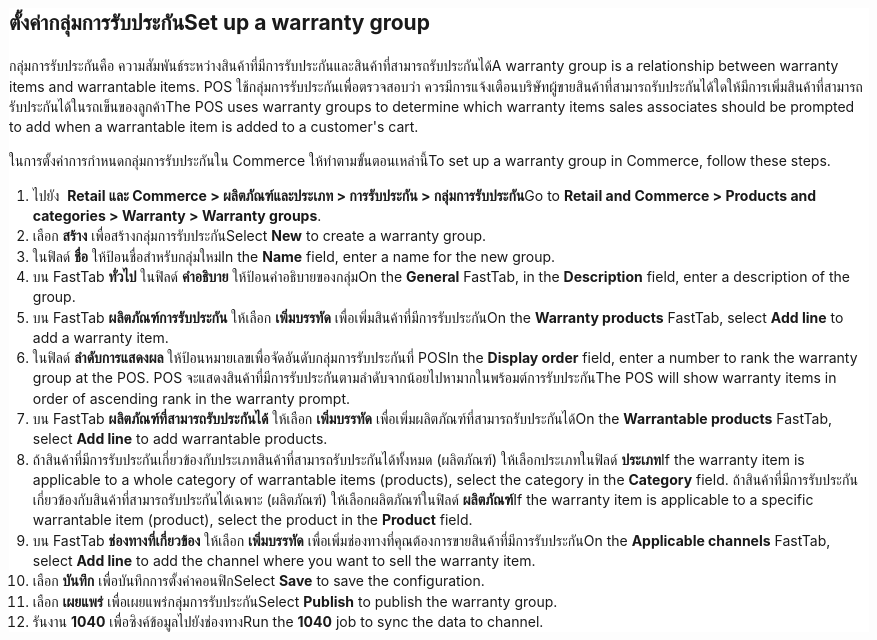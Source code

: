 ## <a name="set-up-a-warranty-group"></a><span data-ttu-id="ac5f2-220">ตั้งค่ากลุ่มการรับประกัน</span><span class="sxs-lookup"><span data-stu-id="ac5f2-220">Set up a warranty group</span></span>

<span data-ttu-id="ac5f2-221">กลุ่มการรับประกันคือ ความสัมพันธ์ระหว่างสินค้าที่มีการรับประกันและสินค้าที่สามารถรับประกันได้</span><span class="sxs-lookup"><span data-stu-id="ac5f2-221">A warranty group is a relationship between warranty items and warrantable items.</span></span> <span data-ttu-id="ac5f2-222">POS ใช้กลุ่มการรับประกันเพื่อตรวจสอบว่า ควรมีการแจ้งเตือนบริษัทผู้ขายสินค้าที่สามารถรับประกันได้ใดให้มีการเพิ่มสินค้าที่สามารถรับประกันได้ในรถเข็นของลูกค้า</span><span class="sxs-lookup"><span data-stu-id="ac5f2-222">The POS uses warranty groups to determine which warranty items sales associates should be prompted to add when a warrantable item is added to a customer's cart.</span></span>

<span data-ttu-id="ac5f2-223">ในการตั้งค่าการกำหนดกลุ่มการรับประกันใน Commerce ให้ทำตามขั้นตอนเหล่านี้</span><span class="sxs-lookup"><span data-stu-id="ac5f2-223">To set up a warranty group in Commerce, follow these steps.</span></span>

1. <span data-ttu-id="ac5f2-224">ไปยัง  **Retail และ Commerce \> ผลิตภัณฑ์และประเภท \> การรับประกัน \> กลุ่มการรับประกัน**</span><span class="sxs-lookup"><span data-stu-id="ac5f2-224">Go to **Retail and Commerce \> Products and categories \> Warranty \> Warranty groups**.</span></span>
1. <span data-ttu-id="ac5f2-225">เลือก **สร้าง** เพื่อสร้างกลุ่มการรับประกัน</span><span class="sxs-lookup"><span data-stu-id="ac5f2-225">Select **New** to create a warranty group.</span></span>
1. <span data-ttu-id="ac5f2-226">ในฟิลด์ **ชื่อ** ให้ป้อนชื่อสำหรับกลุ่มใหม่</span><span class="sxs-lookup"><span data-stu-id="ac5f2-226">In the **Name** field, enter a name for the new group.</span></span>
1. <span data-ttu-id="ac5f2-227">บน FastTab **ทั่วไป** ในฟิลด์ **คำอธิบาย** ให้ป้อนคำอธิบายของกลุ่ม</span><span class="sxs-lookup"><span data-stu-id="ac5f2-227">On the **General** FastTab, in the **Description** field, enter a description of the group.</span></span>
1. <span data-ttu-id="ac5f2-228">บน FastTab **ผลิตภัณฑ์การรับประกัน** ให้เลือก **เพิ่มบรรทัด** เพื่อเพิ่มสินค้าที่มีการรับประกัน</span><span class="sxs-lookup"><span data-stu-id="ac5f2-228">On the **Warranty products** FastTab, select **Add line** to add a warranty item.</span></span>
1. <span data-ttu-id="ac5f2-229">ในฟิลด์ **ลำดับการแสดงผล** ให้ป้อนหมายเลขเพื่อจัดอันดับกลุ่มการรับประกันที่ POS</span><span class="sxs-lookup"><span data-stu-id="ac5f2-229">In the **Display order** field, enter a number to rank the warranty group at the POS.</span></span> <span data-ttu-id="ac5f2-230">POS จะแสดงสินค้าที่มีการรับประกันตามลำดับจากน้อยไปหามากในพร้อมต์การรับประกัน</span><span class="sxs-lookup"><span data-stu-id="ac5f2-230">The POS will show warranty items in order of ascending rank in the warranty prompt.</span></span>
1. <span data-ttu-id="ac5f2-231">บน FastTab **ผลิตภัณฑ์ที่สามารถรับประกันได้** ให้เลือก **เพิ่มบรรทัด** เพื่อเพิ่มผลิตภัณฑ์ที่สามารถรับประกันได้</span><span class="sxs-lookup"><span data-stu-id="ac5f2-231">On the **Warrantable products** FastTab, select **Add line** to add warrantable products.</span></span>
1. <span data-ttu-id="ac5f2-232">ถ้าสินค้าที่มีการรับประกันเกี่ยวข้องกับประเภทสินค้าที่สามารถรับประกันได้ทั้งหมด (ผลิตภัณฑ์) ให้เลือกประเภทในฟิลด์ **ประเภท**</span><span class="sxs-lookup"><span data-stu-id="ac5f2-232">If the warranty item is applicable to a whole category of warrantable items (products), select the category in the **Category** field.</span></span> <span data-ttu-id="ac5f2-233">ถ้าสินค้าที่มีการรับประกันเกี่ยวข้องกับสินค้าที่สามารถรับประกันได้เฉพาะ (ผลิตภัณฑ์) ให้เลือกผลิตภัณฑ์ในฟิลด์ **ผลิตภัณฑ์**</span><span class="sxs-lookup"><span data-stu-id="ac5f2-233">If the warranty item is applicable to a specific warrantable item (product), select the product in the **Product** field.</span></span>
1. <span data-ttu-id="ac5f2-234">บน FastTab **ช่องทางที่เกี่ยวข้อง** ให้เลือก **เพิ่มบรรทัด** เพื่อเพิ่มช่องทางที่คุณต้องการขายสินค้าที่มีการรับประกัน</span><span class="sxs-lookup"><span data-stu-id="ac5f2-234">On the **Applicable channels** FastTab, select **Add line** to add the channel where you want to sell the warranty item.</span></span>
1. <span data-ttu-id="ac5f2-235">เลือก **บันทึก** เพื่อบันทึกการตั้งค่าคอนฟิก</span><span class="sxs-lookup"><span data-stu-id="ac5f2-235">Select **Save** to save the configuration.</span></span>
1. <span data-ttu-id="ac5f2-236">เลือก **เผยแพร่** เพื่อเผยแพร่กลุ่มการรับประกัน</span><span class="sxs-lookup"><span data-stu-id="ac5f2-236">Select **Publish** to publish the warranty group.</span></span>
1. <span data-ttu-id="ac5f2-237">รันงาน **1040** เพื่อซิงค์ข้อมูลไปยังช่องทาง</span><span class="sxs-lookup"><span data-stu-id="ac5f2-237">Run the **1040** job to sync the data to channel.</span></span>
